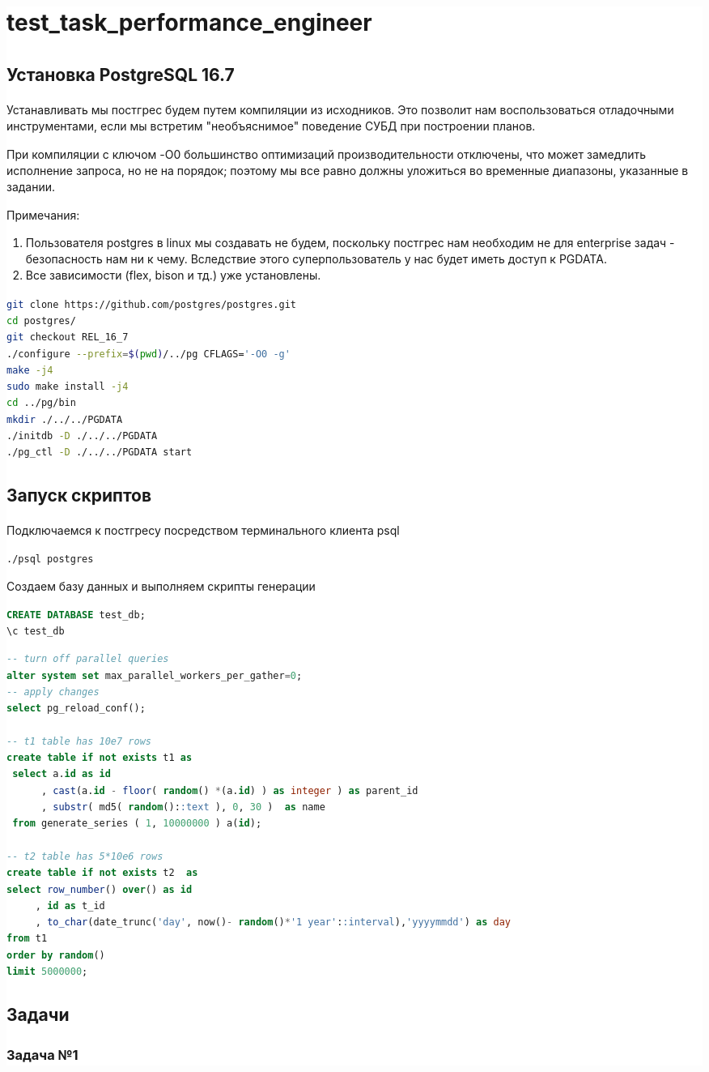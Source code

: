 # test_task_performance_engineer

## Установка PostgreSQL 16.7
Устанавливать мы постгрес будем путем компиляции из исходников. Это позволит нам воспользоваться отладочными инструментами, если мы встретим "необъяснимое" поведение СУБД при построении планов. 

При компиляции с ключом -O0 большинство оптимизаций производительности отключены, что может замедлить исполнение запроса, но не на порядок; поэтому мы все равно должны уложиться во временные диапазоны, указанные в задании. 

Примечания:
1. Пользователя postgres в linux мы создавать не будем, поскольку постгрес нам необходим не для enterprise задач - безопасность нам ни к чему. Вследствие этого суперпользователь у нас будет иметь доступ к PGDATA.
2. Все зависимости (flex, bison и тд.) уже установлены.
```bash
git clone https://github.com/postgres/postgres.git
cd postgres/
git checkout REL_16_7
./configure --prefix=$(pwd)/../pg CFLAGS='-O0 -g'
make -j4
sudo make install -j4
cd ../pg/bin
mkdir ./../../PGDATA
./initdb -D ./../../PGDATA
./pg_ctl -D ./../../PGDATA start
```
## Запуск скриптов
Подключаемся к постгресу посредством терминального клиента psql
```bash
./psql postgres
```
Создаем базу данных и выполняем скрипты генерации
```sql
CREATE DATABASE test_db;
\c test_db
```
```sql
-- turn off parallel queries
alter system set max_parallel_workers_per_gather=0;
-- apply changes
select pg_reload_conf();

-- t1 table has 10e7 rows
create table if not exists t1 as
 select a.id as id
      , cast(a.id - floor( random() *(a.id) ) as integer ) as parent_id
      , substr( md5( random()::text ), 0, 30 )  as name
 from generate_series ( 1, 10000000 ) a(id);

-- t2 table has 5*10e6 rows
create table if not exists t2  as
select row_number() over() as id
     , id as t_id
     , to_char(date_trunc('day', now()- random()*'1 year'::interval),'yyyymmdd') as day
from t1
order by random() 
limit 5000000;
```
## Задачи
### Задача №1